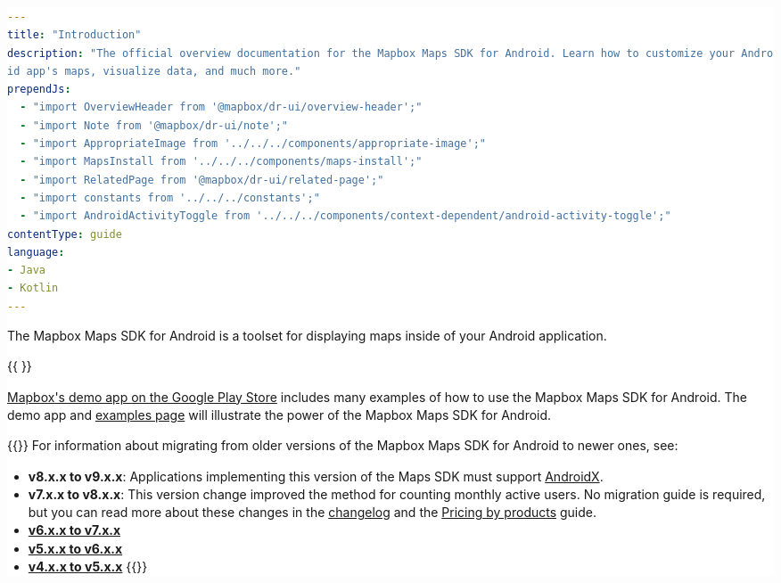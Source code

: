 ```yaml
---
title: "Introduction"
description: "The official overview documentation for the Mapbox Maps SDK for Android. Learn how to customize your Android app's maps, visualize data, and much more."
prependJs:
  - "import OverviewHeader from '@mapbox/dr-ui/overview-header';"
  - "import Note from '@mapbox/dr-ui/note';"
  - "import AppropriateImage from '../../../components/appropriate-image';"
  - "import MapsInstall from '../../../components/maps-install';"
  - "import RelatedPage from '@mapbox/dr-ui/related-page';"
  - "import constants from '../../../constants';"
  - "import AndroidActivityToggle from '../../../components/context-dependent/android-activity-toggle';"
contentType: guide
language:
- Java
- Kotlin
---
```




The Mapbox Maps SDK for Android is a toolset for displaying maps inside of your Android application.

{{
  <a href='https://play.google.com/store/apps/details?id=com.mapbox.mapboxandroiddemo&pcampaignid=MKT-Other-global-all-co-prtnr-py-PartBadge-Mar2515-1' className="fr-mm block wmax180 mx-auto pl24">
    <AppropriateImage imageId="maps-overview-google-play-badge" alt='Get it on Google Play' />
  </a>
}}

[Mapbox's demo app on the Google Play Store](https://play.google.com/store/apps/details?id=com.mapbox.mapboxandroiddemo&hl=en) includes many examples of how to use the Mapbox Maps SDK for Android. The demo app and [examples page](https://docs.mapbox.com/android/maps/examples/) will illustrate the power of the Mapbox Maps SDK for Android.

{{<Note title="Upgrade to the most recent version">}}
For information about migrating from older versions of the Mapbox Maps SDK for Android to newer ones, see:

- **v8.x.x to v9.x.x**: Applications implementing this version of the Maps SDK must support [AndroidX](https://developer.android.com/jetpack/androidx).
- **v7.x.x to v8.x.x**: This version change improved the method for counting monthly active users. No migration guide is required, but you can read more about these changes in the [changelog](https://github.com/mapbox/mapbox-gl-native/releases/tag/android-v8.0.0) and the [Pricing by products](https://docs.mapbox.com/help/account/pricing/#maps-sdk-for-ios-and-android) guide.
- [**v6.x.x to v7.x.x**](https://github.com/mapbox/mapbox-gl-native/wiki/Android-6.x-to-7.x-migration-guide)
- [**v5.x.x to v6.x.x**](https://github.com/mapbox/mapbox-gl-native/wiki/Android-5.x-to-6.x-migration-guide)
- [**v4.x.x to v5.x.x**](https://github.com/mapbox/mapbox-gl-native/wiki/Android-4.x-to-5.x-migration-guide)
{{</Note>}}
